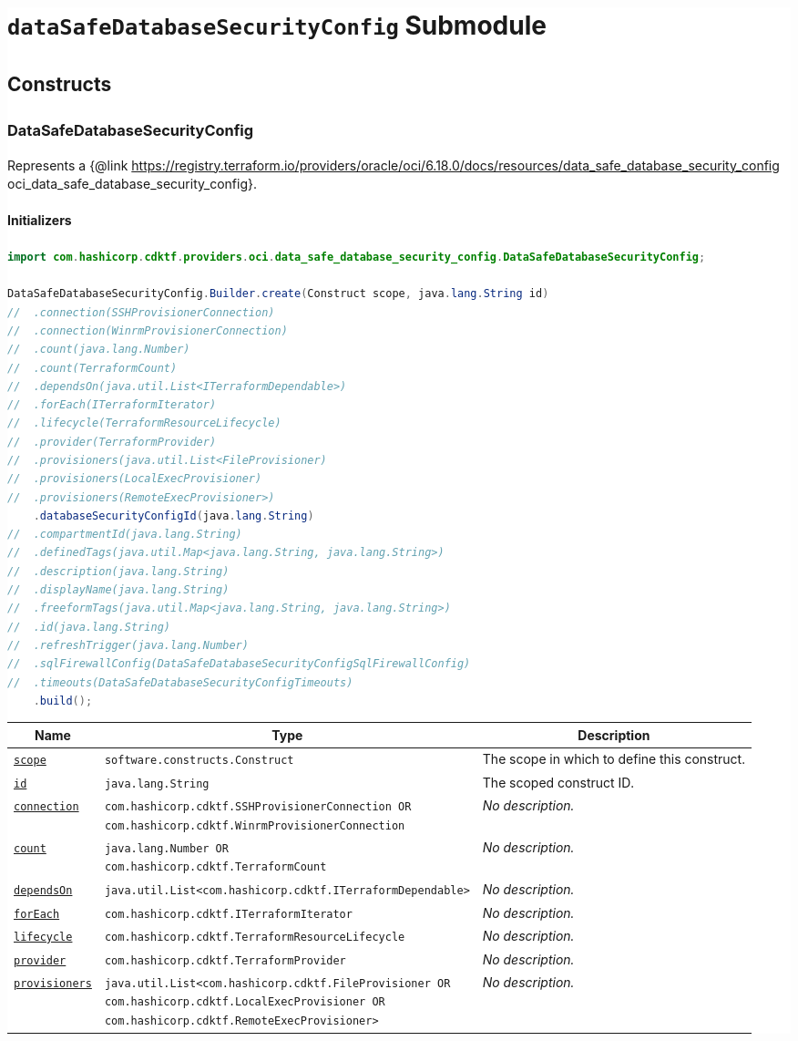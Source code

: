 # `dataSafeDatabaseSecurityConfig` Submodule <a name="`dataSafeDatabaseSecurityConfig` Submodule" id="rhizo-co-terraform-provider-oci.dataSafeDatabaseSecurityConfig"></a>

## Constructs <a name="Constructs" id="Constructs"></a>

### DataSafeDatabaseSecurityConfig <a name="DataSafeDatabaseSecurityConfig" id="rhizo-co-terraform-provider-oci.dataSafeDatabaseSecurityConfig.DataSafeDatabaseSecurityConfig"></a>

Represents a {@link https://registry.terraform.io/providers/oracle/oci/6.18.0/docs/resources/data_safe_database_security_config oci_data_safe_database_security_config}.

#### Initializers <a name="Initializers" id="rhizo-co-terraform-provider-oci.dataSafeDatabaseSecurityConfig.DataSafeDatabaseSecurityConfig.Initializer"></a>

```java
import com.hashicorp.cdktf.providers.oci.data_safe_database_security_config.DataSafeDatabaseSecurityConfig;

DataSafeDatabaseSecurityConfig.Builder.create(Construct scope, java.lang.String id)
//  .connection(SSHProvisionerConnection)
//  .connection(WinrmProvisionerConnection)
//  .count(java.lang.Number)
//  .count(TerraformCount)
//  .dependsOn(java.util.List<ITerraformDependable>)
//  .forEach(ITerraformIterator)
//  .lifecycle(TerraformResourceLifecycle)
//  .provider(TerraformProvider)
//  .provisioners(java.util.List<FileProvisioner)
//  .provisioners(LocalExecProvisioner)
//  .provisioners(RemoteExecProvisioner>)
    .databaseSecurityConfigId(java.lang.String)
//  .compartmentId(java.lang.String)
//  .definedTags(java.util.Map<java.lang.String, java.lang.String>)
//  .description(java.lang.String)
//  .displayName(java.lang.String)
//  .freeformTags(java.util.Map<java.lang.String, java.lang.String>)
//  .id(java.lang.String)
//  .refreshTrigger(java.lang.Number)
//  .sqlFirewallConfig(DataSafeDatabaseSecurityConfigSqlFirewallConfig)
//  .timeouts(DataSafeDatabaseSecurityConfigTimeouts)
    .build();
```

| **Name** | **Type** | **Description** |
| --- | --- | --- |
| <code><a href="#rhizo-co-terraform-provider-oci.dataSafeDatabaseSecurityConfig.DataSafeDatabaseSecurityConfig.Initializer.parameter.scope">scope</a></code> | <code>software.constructs.Construct</code> | The scope in which to define this construct. |
| <code><a href="#rhizo-co-terraform-provider-oci.dataSafeDatabaseSecurityConfig.DataSafeDatabaseSecurityConfig.Initializer.parameter.id">id</a></code> | <code>java.lang.String</code> | The scoped construct ID. |
| <code><a href="#rhizo-co-terraform-provider-oci.dataSafeDatabaseSecurityConfig.DataSafeDatabaseSecurityConfig.Initializer.parameter.connection">connection</a></code> | <code>com.hashicorp.cdktf.SSHProvisionerConnection OR com.hashicorp.cdktf.WinrmProvisionerConnection</code> | *No description.* |
| <code><a href="#rhizo-co-terraform-provider-oci.dataSafeDatabaseSecurityConfig.DataSafeDatabaseSecurityConfig.Initializer.parameter.count">count</a></code> | <code>java.lang.Number OR com.hashicorp.cdktf.TerraformCount</code> | *No description.* |
| <code><a href="#rhizo-co-terraform-provider-oci.dataSafeDatabaseSecurityConfig.DataSafeDatabaseSecurityConfig.Initializer.parameter.dependsOn">dependsOn</a></code> | <code>java.util.List<com.hashicorp.cdktf.ITerraformDependable></code> | *No description.* |
| <code><a href="#rhizo-co-terraform-provider-oci.dataSafeDatabaseSecurityConfig.DataSafeDatabaseSecurityConfig.Initializer.parameter.forEach">forEach</a></code> | <code>com.hashicorp.cdktf.ITerraformIterator</code> | *No description.* |
| <code><a href="#rhizo-co-terraform-provider-oci.dataSafeDatabaseSecurityConfig.DataSafeDatabaseSecurityConfig.Initializer.parameter.lifecycle">lifecycle</a></code> | <code>com.hashicorp.cdktf.TerraformResourceLifecycle</code> | *No description.* |
| <code><a href="#rhizo-co-terraform-provider-oci.dataSafeDatabaseSecurityConfig.DataSafeDatabaseSecurityConfig.Initializer.parameter.provider">provider</a></code> | <code>com.hashicorp.cdktf.TerraformProvider</code> | *No description.* |
| <code><a href="#rhizo-co-terraform-provider-oci.dataSafeDatabaseSecurityConfig.DataSafeDatabaseSecurityConfig.Initializer.parameter.provisioners">provisioners</a></code> | <code>java.util.List<com.hashicorp.cdktf.FileProvisioner OR com.hashicorp.cdktf.LocalExecProvisioner OR com.hashicorp.cdktf.RemoteExecProvisioner></code> | *No description.* |